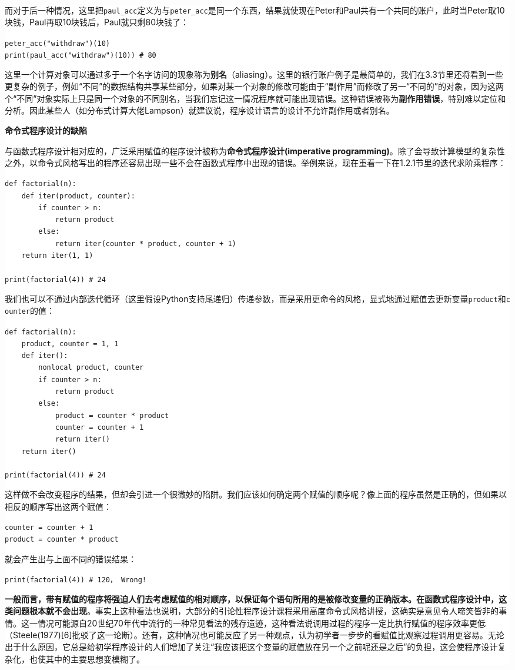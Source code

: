 
而对于后一种情况，这里把`paul_acc`定义为与`peter_acc`是同一个东西，结果就使现在Peter和Paul共有一个共同的账户，此时当Peter取10块钱，Paul再取10块钱后，Paul就只剩80块钱了：

    peter_acc("withdraw")(10)
    print(paul_acc("withdraw")(10)) # 80
    

这里一个计算对象可以通过多于一个名字访问的现象称为**别名**（aliasing）。这里的银行账户例子是最简单的，我们在3.3节里还将看到一些更复杂的例子，例如“不同”的数据结构共享某些部分，如果对某一个对象的修改可能由于“副作用”而修改了另一“不同的”的对象，因为这两个“不同”对象实际上只是同一个对象的不同别名，当我们忘记这一情况程序就可能出现错误。这种错误被称为**副作用错误**，特别难以定位和分析。因此某些人（如分布式计算大佬Lampson）就建议说，程序设计语言的设计不允许副作用或者别名。

**命令式程序设计的缺陷**

与函数式程序设计相对应的，广泛采用赋值的程序设计被称为**命令式程序设计(imperative programming)**。除了会导致计算模型的复杂性之外，以命令式风格写出的程序还容易出现一些不会在函数式程序中出现的错误。举例来说，现在重看一下在1.2.1节里的迭代求阶乘程序：

    def factorial(n):
        def iter(product, counter):
            if counter > n:
                return product
            else:
                return iter(counter * product, counter + 1)
        return iter(1, 1)
    
    print(factorial(4)) # 24
    

我们也可以不通过内部迭代循环（这里假设Python支持尾递归）传递参数，而是采用更命令的风格，显式地通过赋值去更新变量`product`和`counter`的值：

    def factorial(n):
        product, counter = 1, 1
        def iter():
            nonlocal product, counter
            if counter > n:
                return product
            else:
                product = counter * product
                counter = counter + 1
                return iter()
        return iter()
    
    print(factorial(4)) # 24
    

这样做不会改变程序的结果，但却会引进一个很微妙的陷阱。我们应该如何确定两个赋值的顺序呢？像上面的程序虽然是正确的，但如果以相反的顺序写出这两个赋值：

    counter = counter + 1 
    product = counter * product
    

就会产生出与上面不同的错误结果：

    print(factorial(4)) # 120， Wrong!
    

**一般而言，带有赋值的程序将强迫人们去考虑赋值的相对顺序，以保证每个语句所用的是被修改变量的正确版本。在函数式程序设计中，这类问题根本就不会出现**。事实上这种看法也说明，大部分的引论性程序设计课程采用高度命令式风格讲授，这确实是意见令人啼笑皆非的事情。这一情况可能源自20世纪70年代中流行的一种常见看法的残存遗迹，这种看法说调用过程的程序一定比执行赋值的程序效率更低（Steele(1977)\[6\]批驳了这一论断）。还有，这种情况也可能反应了另一种观点，认为初学者一步步的看赋值比观察过程调用更容易。无论出于什么原因，它总是给初学程序设计的人们增加了关注“我应该把这个变量的赋值放在另一个之前呢还是之后”的负担，这会使程序设计复杂化，也使其中的主要思想变模糊了。
